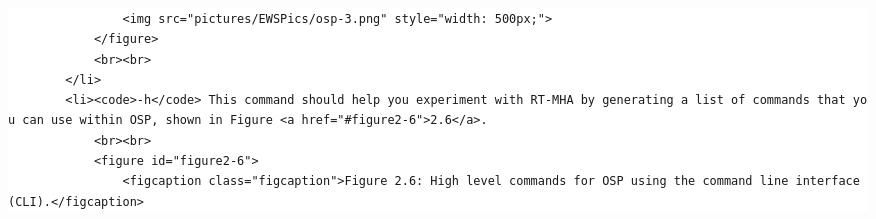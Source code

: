                     <img src="pictures/EWSPics/osp-3.png" style="width: 500px;">
                </figure>
                <br><br>
            </li>
            <li><code>-h</code> This command should help you experiment with RT-MHA by generating a list of commands that you can use within OSP, shown in Figure <a href="#figure2-6">2.6</a>.
                <br><br>
                <figure id="figure2-6">
                    <figcaption class="figcaption">Figure 2.6: High level commands for OSP using the command line interface (CLI).</figcaption>